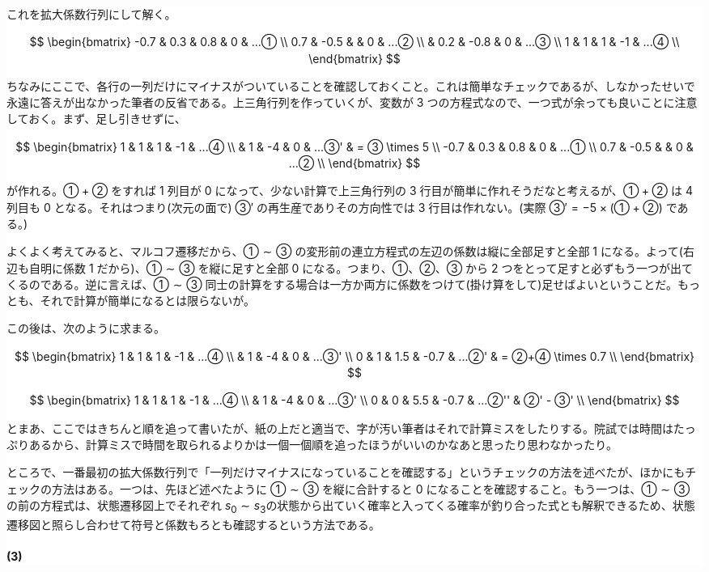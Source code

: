 これを拡大係数行列にして解く。

$$
\begin{bmatrix}
-0.7 & 0.3 & 0.8 & 0 & ...① \\
0.7 & -0.5 & & 0 & ...② \\
& 0.2 & -0.8 & 0 & ...③ \\
1 & 1 & 1 & -1 & ...④ \\
\end{bmatrix}
$$

ちなみにここで、各行の一列だけにマイナスがついていることを確認しておくこと。これは簡単なチェックであるが、しなかったせいで永遠に答えが出なかった筆者の反省である。上三角行列を作っていくが、変数が $3$ つの方程式なので、一つ式が余っても良いことに注意しておく。まず、足し引きせずに、

$$
\begin{bmatrix}
1 & 1 & 1 & -1 & ...④  \\
& 1 & -4 & 0 & ...③' & = ③ \times 5 \\
-0.7 & 0.3 & 0.8 & 0 & ...① \\
0.7 & -0.5 & & 0 & ...② \\
\end{bmatrix}
$$

が作れる。$① + ②$ をすれば $1$ 列目が $0$ になって、少ない計算で上三角行列の $3$ 行目が簡単に作れそうだなと考えるが、$①+②$ は $4$ 列目も $0$ となる。それはつまり(次元の面で) $③'$ の再生産でありその方向性では $3$ 行目は作れない。(実際 $③'=-5×(①+②)$ である。)

よくよく考えてみると、マルコフ遷移だから、$①\sim③$ の変形前の連立方程式の左辺の係数は縦に全部足すと全部 $1$ になる。よって(右辺も自明に係数 $1$ だから)、$①\sim③$ を縦に足すと全部 $0$ になる。つまり、$①、②、③$ から $2$ つをとって足すと必ずもう一つが出てくるのである。逆に言えば、$①\sim③$ 同士の計算をする場合は一方か両方に係数をつけて(掛け算をして)足せばよいということだ。もっとも、それで計算が簡単になるとは限らないが。

この後は、次のように求まる。

$$
\begin{bmatrix}
1 & 1 & 1 & -1 & ...④ \\
 & 1 & -4 & 0 & ...③' \\
0 & 1 & 1.5 & -0.7 & ...②' & = ②+④ \times 0.7 \\
\end{bmatrix}
$$

$$
\begin{bmatrix}
1 & 1 & 1 & -1 & ...④ \\
 & 1 & -4 & 0 & ...③' \\
0 & 0 & 5.5 & -0.7 & ...②'' & ②' - ③' \\
\end{bmatrix}
$$

とまあ、ここではきちんと順を追って書いたが、紙の上だと適当で、字が汚い筆者はそれで計算ミスをしたりする。院試では時間はたっぷりあるから、計算ミスで時間を取られるよりかは一個一個順を追ったほうがいいのかなあと思ったり思わなかったり。

ところで、一番最初の拡大係数行列で「一列だけマイナスになっていることを確認する」というチェックの方法を述べたが、ほかにもチェックの方法はある。一つは、先ほど述べたように $①\sim③$ を縦に合計すると $0$ になることを確認すること。もう一つは、$①\sim③$ の前の方程式は、状態遷移図上でそれぞれ $s_0\sim s_3$の状態から出ていく確率と入ってくる確率が釣り合った式とも解釈できるため、状態遷移図と照らし合わせて符号と係数もろとも確認するという方法である。

#### (3)
